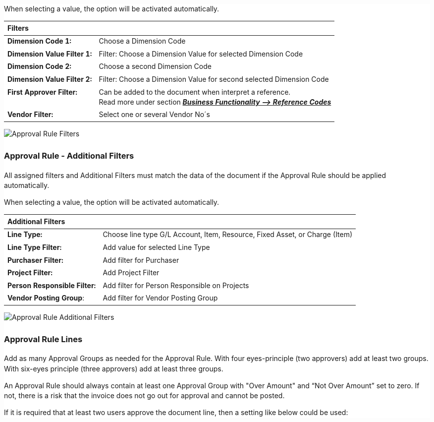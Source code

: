 When selecting a value, the option will be activated automatically.

| Filters      |	|
|:-|:-|
|**Dimension Code 1:**              | Choose a Dimension Code
| **Dimension Value Filter 1:**     | Filter: Choose a Dimension Value for selected Dimension Code
| **Dimension Code 2:**             | Choose a second Dimension Code
| **Dimension Value Filter 2:**     | Filter: Choose a Dimension Value for second selected Dimension Code
| **First Approver Filter:**        | Can be added to the document when interpret a reference. <br/> Read more under section [***Business Functionality --> Reference Codes***](https://docs.signupsoftware.com/business-central/docs/user-manual/business-functionality/reference-codes)
| **Vendor Filter:**                | Select one or several Vendor No´s

![Approval Rule Filters](@site/static/img/media/approval-rule-004-filters.png)


### Approval Rule - Additional Filters
All assigned filters and Additional Filters must match the data of the document if the Approval Rule should be applied automatically.

When selecting a value, the option will be activated automatically.

| Additional Filters      |	|
|:-|:-|
|**Line Type:**                     | Choose line type G/L Account, Item, Resource, Fixed Asset, or Charge (Item)
| **Line Type Filter:**             | Add value for selected Line Type
| **Purchaser Filter:**             | Add filter for Purchaser
| **Project Filter:**                | Add Project Filter
| **Person Responsible Filter:**    | Add filter for Person Responsible on Projects
| **Vendor Posting Group**:         | Add filter for Vendor Posting Group

![Approval Rule Additional Filters](@site/static/img/media/approval-rule-005-additional-filters.png)


### Approval Rule Lines
Add as many Approval Groups as needed for the Approval Rule. With four eyes-principle (two approvers) add at least two groups. With six-eyes principle (three approvers) add at least three groups.

An Approval Rule should always contain at least one Approval Group with "Over Amount" and “Not Over Amount” set to zero. If not, there is a risk that the invoice does not go out for approval and cannot be posted.


If it is required that at least two users approve the document line, then a setting like below could be used:
